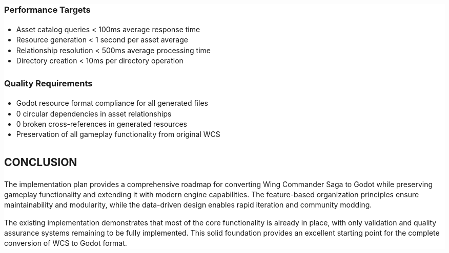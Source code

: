### Performance Targets
- Asset catalog queries < 100ms average response time
- Resource generation < 1 second per asset average
- Relationship resolution < 500ms average processing time
- Directory creation < 10ms per directory operation

### Quality Requirements
- Godot resource format compliance for all generated files
- 0 circular dependencies in asset relationships
- 0 broken cross-references in generated resources
- Preservation of all gameplay functionality from original WCS

## CONCLUSION

The implementation plan provides a comprehensive roadmap for converting Wing Commander Saga to Godot while preserving gameplay functionality and extending it with modern engine capabilities. The feature-based organization principles ensure maintainability and modularity, while the data-driven design enables rapid iteration and community modding.

The existing implementation demonstrates that most of the core functionality is already in place, with only validation and quality assurance systems remaining to be fully implemented. This solid foundation provides an excellent starting point for the complete conversion of WCS to Godot format.